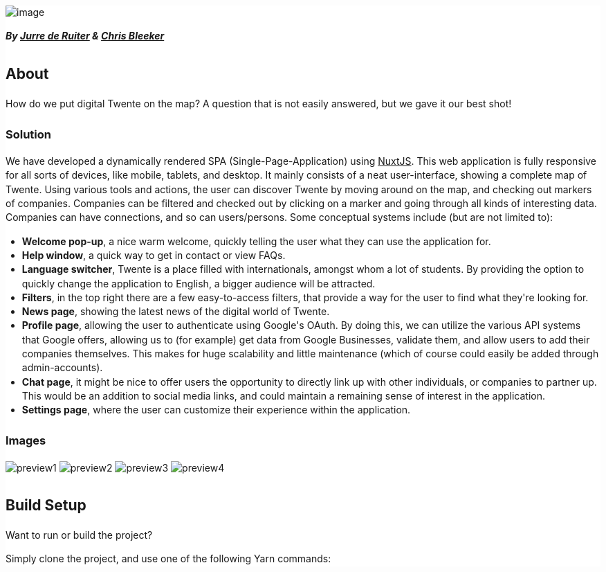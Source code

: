 ![image](https://user-images.githubusercontent.com/62119716/124087389-3d90b800-da52-11eb-867a-e76ac4c7bebc.png)

***By [Jurre de Ruiter](https://github.com/jurredr) & [Chris Bleeker](https://github.com/SlagHoedje/)***

## About
How do we put digital Twente on the map? A question that is not easily answered, but we gave it our best shot!

### Solution
We have developed a dynamically rendered SPA (Single-Page-Application) using [NuxtJS](https://nuxtjs.org/). This web application is fully responsive for all sorts of devices, like mobile, tablets, and desktop. It mainly consists of a neat user-interface, showing a complete map of Twente. Using various tools and actions, the user can discover Twente by moving around on the map, and checking out markers of companies. Companies can be filtered and checked out by clicking on a marker and going through all kinds of interesting data. Companies can have connections, and so can users/persons. Some conceptual systems include (but are not limited to):

- **Welcome pop-up**, a nice warm welcome, quickly telling the user what they can use the application for.
- **Help window**, a quick way to get in contact or view FAQs.
- **Language switcher**, Twente is a place filled with internationals, amongst whom a lot of students. By providing the option to quickly change the application to English, a bigger audience will be attracted.
- **Filters**, in the top right there are a few easy-to-access filters, that provide a way for the user to find what they're looking for.
- **News page**, showing the latest news of the digital world of Twente.
- **Profile page**, allowing the user to authenticate using Google's OAuth. By doing this, we can utilize the various API systems that Google offers, allowing us to (for example) get data from Google Businesses, validate them, and allow users to add their companies themselves. This makes for huge scalability and little maintenance (which of course could easily be added through admin-accounts).
- **Chat page**, it might be nice to offer users the opportunity to directly link up with other individuals, or companies to partner up. This would be an addition to social media links, and could maintain a remaining sense of interest in the application.
- **Settings page**, where the user can customize their experience within the application.

### Images
<img width="70%" height="70%" src="https://user-images.githubusercontent.com/62119716/124089969-b3961e80-da54-11eb-9d8f-d3164ed3637e.png" alt="preview1" />
<img width="70%" height="70%" src="https://user-images.githubusercontent.com/62119716/124090102-d1638380-da54-11eb-9d52-7393102d615d.png" alt="preview2" />
<img width="70%" height="70%" src="https://user-images.githubusercontent.com/62119716/124185078-c2172100-daba-11eb-8487-961cb7effaa0.png" alt="preview3" />
<img width="70%" height="70%" src="https://user-images.githubusercontent.com/62119716/124185123-d6f3b480-daba-11eb-90c5-3316ff63437a.png" alt="preview4" />


## Build Setup
Want to run or build the project?

Simply clone the project, and use one of the following Yarn commands:
